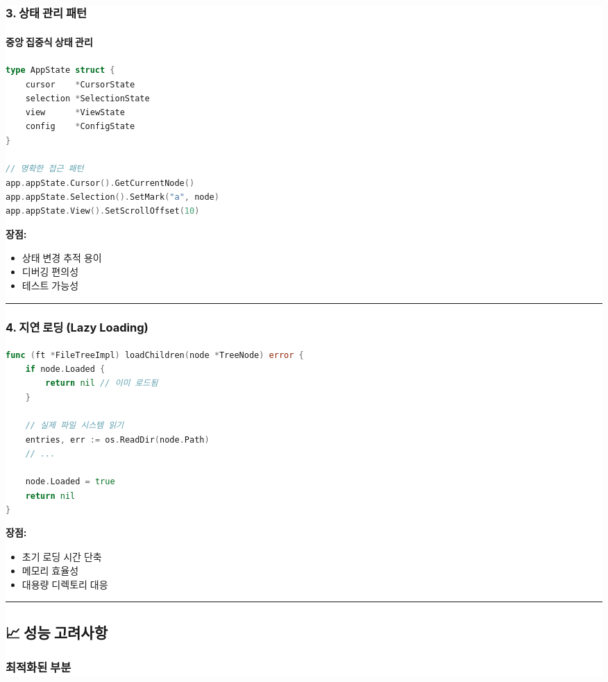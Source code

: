 
### 3. 상태 관리 패턴

#### 중앙 집중식 상태 관리

```go
type AppState struct {
    cursor    *CursorState
    selection *SelectionState
    view      *ViewState
    config    *ConfigState
}

// 명확한 접근 패턴
app.appState.Cursor().GetCurrentNode()
app.appState.Selection().SetMark("a", node)
app.appState.View().SetScrollOffset(10)
```

**장점:**
- 상태 변경 추적 용이
- 디버깅 편의성
- 테스트 가능성

---

### 4. 지연 로딩 (Lazy Loading)

```go
func (ft *FileTreeImpl) loadChildren(node *TreeNode) error {
    if node.Loaded {
        return nil // 이미 로드됨
    }

    // 실제 파일 시스템 읽기
    entries, err := os.ReadDir(node.Path)
    // ...

    node.Loaded = true
    return nil
}
```

**장점:**
- 초기 로딩 시간 단축
- 메모리 효율성
- 대용량 디렉토리 대응

---

## 📈 성능 고려사항

### 최적화된 부분
